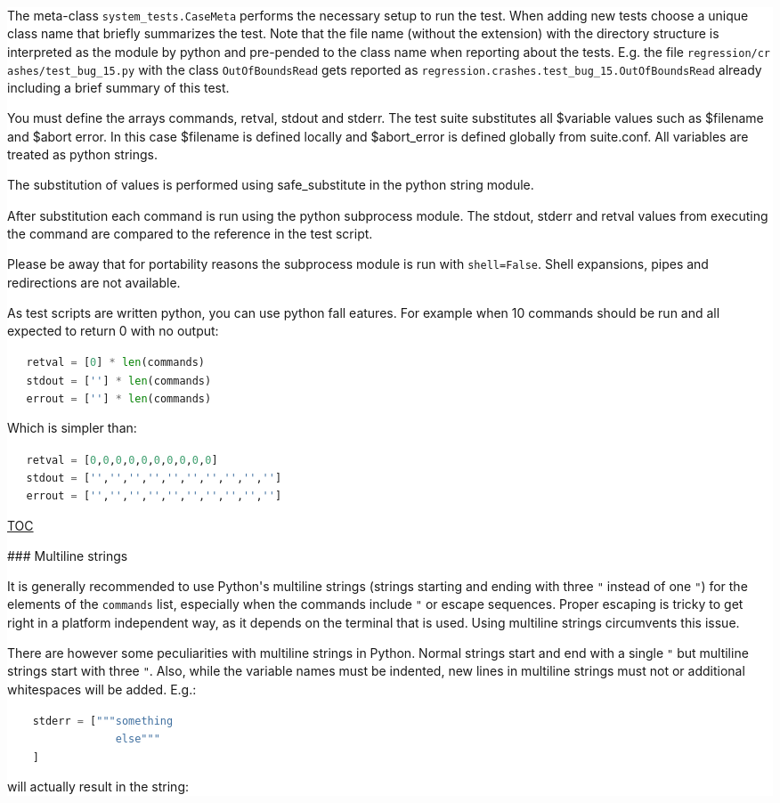 The meta-class `system_tests.CaseMeta` performs the necessary setup to
run the test. When adding new tests choose a unique class name
that briefly summarizes the test. Note that the file name (without the
extension) with the directory structure is interpreted as the module by python
and pre-pended to the class name when reporting about the tests. E.g. the file
`regression/crashes/test_bug_15.py` with the class `OutOfBoundsRead` gets
reported as `regression.crashes.test_bug_15.OutOfBoundsRead` already including
a brief summary of this test.

You must define the arrays commands, retval, stdout and stderr.  The test suite
substitutes all $variable values such as $filename and $abort error.
In this case $filename is defined locally and $abort_error is defined globally from suite.conf.
All variables are treated as python strings.

The substitution of values is performed using safe_substitute in the python string module.

After substitution each command is run using the python subprocess module.
The stdout, stderr and retval values from executing the command are compared to
the reference in the test script.

Please be away that for portability reasons the subprocess module is run
with `shell=False`.  Shell expansions, pipes and redirections are not available.

As test scripts are written python, you can use python fall eatures.  For example
when 10 commands should be run and all expected to return 0 with no output:

```python
   retval = [0] * len(commands)
   stdout = [''] * len(commands)
   errout = [''] * len(commands)
```
Which is simpler than:

```python
   retval = [0,0,0,0,0,0,0,0,0,0] 
   stdout = ['','','','','','','','','',''] 
   errout = ['','','','','','','','','','']
```

[TOC](#TOC)
<div id="multiline-strings"/>
### Multiline strings

It is generally recommended to use Python's multiline strings (strings starting
and ending with three `"` instead of one `"`) for the elements of the `commands`
list, especially when the commands include `"` or escape sequences. Proper
escaping is tricky to get right in a platform independent way, as it depends on
the terminal that is used. Using multiline strings circumvents this issue.

There are however some peculiarities with multiline strings in Python. Normal
strings start and end with a single `"` but multiline strings start with three
`"`. Also, while the variable names must be indented, new lines in multiline
strings must not or additional whitespaces will be added. E.g.:

```python
    stderr = ["""something
                 else"""
    ]
```
will actually result in the string:
